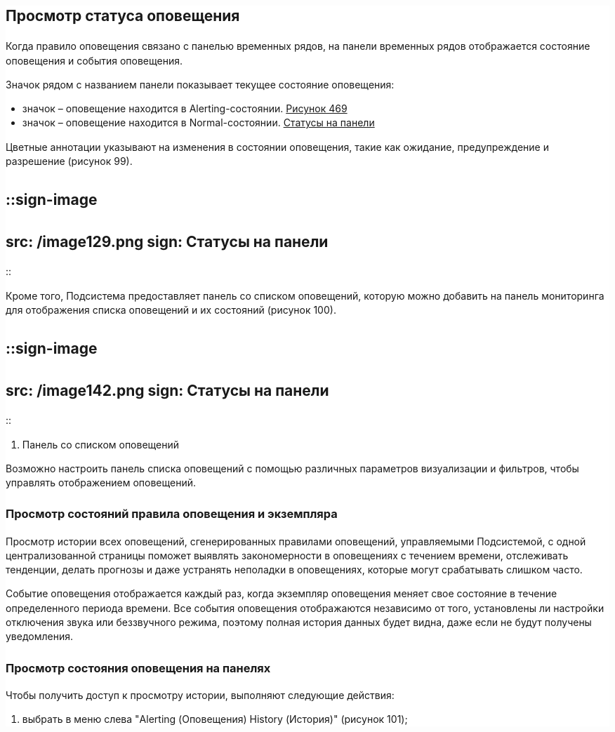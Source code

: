 ## Просмотр статуса оповещения

Когда правило оповещения связано с панелью временных рядов, на панели временных рядов отображается состояние оповещения и события оповещения.

Значок рядом с названием панели показывает текущее состояние оповещения:

- значок  – оповещение находится в Alerting-состоянии.
  [Рисунок 469](/image140.png)
- значок  – оповещение находится в Normal-состоянии.
  [Статусы на панели](/image141.png)

Цветные аннотации указывают на изменения в состоянии оповещения, такие как ожидание, предупреждение и разрешение (рисунок 99).

::sign-image
---
src: /image129.png
sign: Статусы на панели
---
::

Кроме того, Подсистема предоставляет панель со списком оповещений, которую можно добавить на панель мониторинга для отображения списка оповещений и их состояний (рисунок 100).

::sign-image
---
src: /image142.png
sign: Статусы на панели
---
::

1. Панель со списком оповещений

Возможно настроить панель списка оповещений с помощью различных параметров визуализации и фильтров, чтобы управлять отображением оповещений.

### Просмотр состояний правила оповещения и экземпляра

Просмотр истории всех оповещений, сгенерированных правилами оповещений, управляемыми Подсистемой, с одной централизованной страницы поможет выявлять закономерности в оповещениях с течением времени, отслеживать тенденции, делать прогнозы и даже устранять неполадки в оповещениях, которые могут срабатывать слишком часто.

Событие оповещения отображается каждый раз, когда экземпляр оповещения меняет свое состояние в течение определенного периода времени. Все события оповещения отображаются независимо от того, установлены ли настройки отключения звука или беззвучного режима, поэтому полная история данных будет видна, даже если не будут получены уведомления.

### Просмотр состояния оповещения на панелях

Чтобы получить доступ к просмотру истории, выполняют следующие действия:

1. выбрать в меню слева "Alerting (Оповещения)  History (История)" (рисунок 101);
